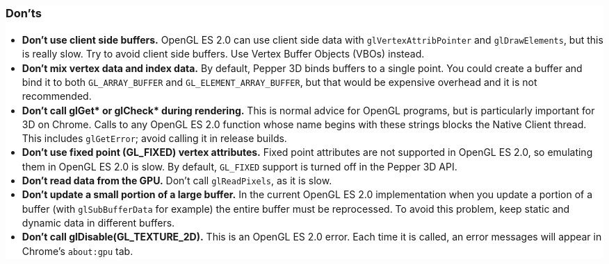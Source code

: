 ### Don’ts

-   **Don’t use client side buffers.** OpenGL ES 2.0 can use client side data with `glVertexAttribPointer` and `glDrawElements`, but this is really slow. Try to avoid client side buffers. Use Vertex Buffer Objects (VBOs) instead.
-   **Don’t mix vertex data and index data.** By default, Pepper 3D binds buffers to a single point. You could create a buffer and bind it to both `GL_ARRAY_BUFFER` and `GL_ELEMENT_ARRAY_BUFFER`, but that would be expensive overhead and it is not recommended.
-   **Don’t call glGet\* or glCheck\* during rendering.** This is normal advice for OpenGL programs, but is particularly important for 3D on Chrome. Calls to any OpenGL ES 2.0 function whose name begins with these strings blocks the Native Client thread. This includes `glGetError`; avoid calling it in release builds.
-   **Don’t use fixed point (GL\_FIXED) vertex attributes.** Fixed point attributes are not supported in OpenGL ES 2.0, so emulating them in OpenGL ES 2.0 is slow. By default, `GL_FIXED` support is turned off in the Pepper 3D API.
-   **Don’t read data from the GPU.** Don’t call `glReadPixels`, as it is slow.
-   **Don’t update a small portion of a large buffer.** In the current OpenGL ES 2.0 implementation when you update a portion of a buffer (with `glSubBufferData` for example) the entire buffer must be reprocessed. To avoid this problem, keep static and dynamic data in different buffers.
-   **Don’t call glDisable(GL\_TEXTURE\_2D).** This is an OpenGL ES 2.0 error. Each time it is called, an error messages will appear in Chrome’s `about:gpu` tab.
